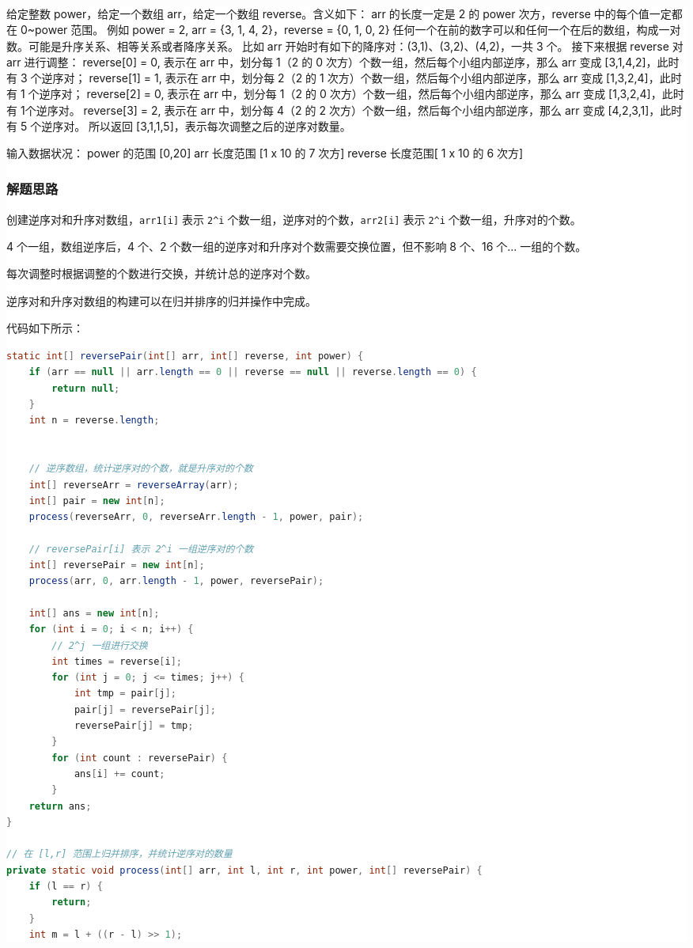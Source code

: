 给定整数 power，给定一个数组 arr，给定一个数组 reverse。含义如下：
arr 的长度一定是 2 的 power 次方，reverse 中的每个值一定都在 0~power 范围。
例如 power = 2, arr = {3, 1, 4, 2}，reverse = {0, 1, 0, 2}
任何一个在前的数字可以和任何一个在后的数组，构成一对数。可能是升序关系、相等关系或者降序关系。
比如 arr 开始时有如下的降序对：(3,1)、(3,2)、(4,2)，一共 3 个。
接下来根据 reverse 对 arr 进行调整：
reverse[0] = 0, 表示在 arr 中，划分每 1（2 的 0 次方）个数一组，然后每个小组内部逆序，那么 arr 变成 [3,1,4,2]，此时有 3 个逆序对；
reverse[1] = 1, 表示在 arr 中，划分每 2（2 的 1 次方）个数一组，然后每个小组内部逆序，那么 arr 变成 [1,3,2,4]，此时有 1 个逆序对；
reverse[2] = 0, 表示在 arr 中，划分每 1（2 的 0 次方）个数一组，然后每个小组内部逆序，那么 arr 变成 [1,3,2,4]，此时有 1个逆序对。
reverse[3] = 2, 表示在 arr 中，划分每 4（2 的 2 次方）个数一组，然后每个小组内部逆序，那么 arr 变成 [4,2,3,1]，此时有 5 个逆序对。
所以返回 [3,1,1,5]，表示每次调整之后的逆序对数量。

输入数据状况：
power 的范围 [0,20]
arr 长度范围 [1 x 10 的 7 次方]
reverse 长度范围[ 1 x 10 的 6 次方]

### 解题思路

创建逆序对和升序对数组，`arr1[i]`  表示 `2^i` 个数一组，逆序对的个数，`arr2[i]` 表示 `2^i` 个数一组，升序对的个数。

4 个一组，数组逆序后，4 个、2 个数一组的逆序对和升序对个数需要交换位置，但不影响 8 个、16 个... 一组的个数。

每次调整时根据调整的个数进行交换，并统计总的逆序对个数。

逆序对和升序对数组的构建可以在归并排序的归并操作中完成。

代码如下所示：

```java
static int[] reversePair(int[] arr, int[] reverse, int power) {
    if (arr == null || arr.length == 0 || reverse == null || reverse.length == 0) {
        return null;
    }
    int n = reverse.length;


    // 逆序数组，统计逆序对的个数，就是升序对的个数
    int[] reverseArr = reverseArray(arr);
    int[] pair = new int[n];
    process(reverseArr, 0, reverseArr.length - 1, power, pair);

    // reversePair[i] 表示 2^i 一组逆序对的个数
    int[] reversePair = new int[n];
    process(arr, 0, arr.length - 1, power, reversePair);

    int[] ans = new int[n];
    for (int i = 0; i < n; i++) {
        // 2^j 一组进行交换
        int times = reverse[i];
        for (int j = 0; j <= times; j++) {
            int tmp = pair[j];
            pair[j] = reversePair[j];
            reversePair[j] = tmp;
        }
        for (int count : reversePair) {
            ans[i] += count;
        }
    return ans;
}

// 在 [l,r] 范围上归并排序，并统计逆序对的数量
private static void process(int[] arr, int l, int r, int power, int[] reversePair) {
    if (l == r) {
        return;
    }
    int m = l + ((r - l) >> 1);
```